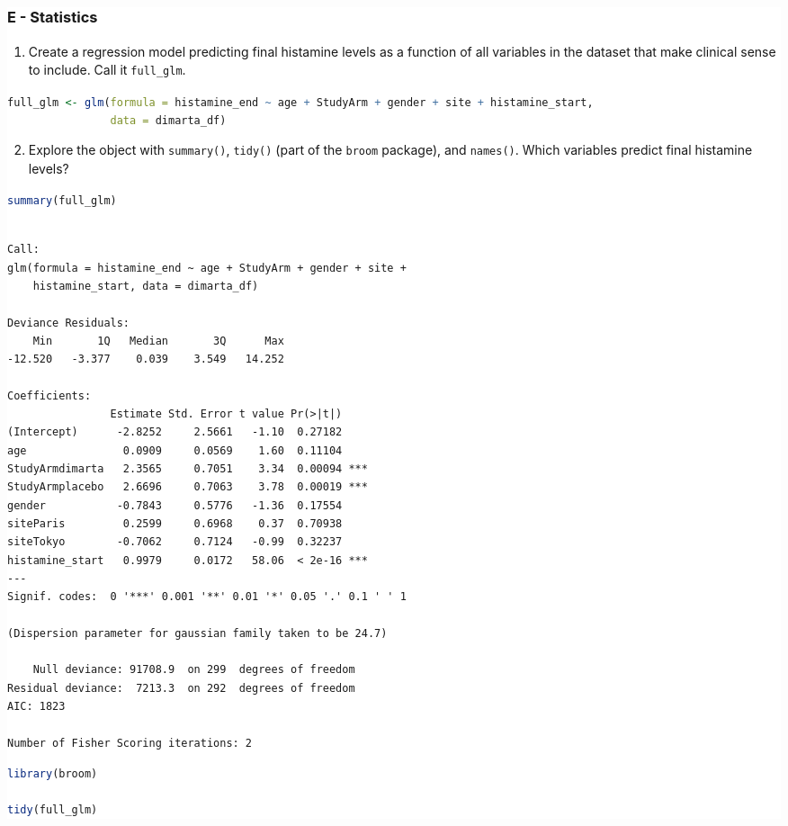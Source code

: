 ### E - Statistics

1. Create a regression model predicting final histamine levels as a function of all variables in the dataset that make clinical sense to include. Call it `full_glm`.


```r
full_glm <- glm(formula = histamine_end ~ age + StudyArm + gender + site + histamine_start,
                data = dimarta_df)
```


2. Explore the object with `summary()`, `tidy()` (part of the `broom` package), and `names()`. Which variables predict final histamine levels? 

```r
summary(full_glm)
```

```

Call:
glm(formula = histamine_end ~ age + StudyArm + gender + site + 
    histamine_start, data = dimarta_df)

Deviance Residuals: 
    Min       1Q   Median       3Q      Max  
-12.520   -3.377    0.039    3.549   14.252  

Coefficients:
                Estimate Std. Error t value Pr(>|t|)    
(Intercept)      -2.8252     2.5661   -1.10  0.27182    
age               0.0909     0.0569    1.60  0.11104    
StudyArmdimarta   2.3565     0.7051    3.34  0.00094 ***
StudyArmplacebo   2.6696     0.7063    3.78  0.00019 ***
gender           -0.7843     0.5776   -1.36  0.17554    
siteParis         0.2599     0.6968    0.37  0.70938    
siteTokyo        -0.7062     0.7124   -0.99  0.32237    
histamine_start   0.9979     0.0172   58.06  < 2e-16 ***
---
Signif. codes:  0 '***' 0.001 '**' 0.01 '*' 0.05 '.' 0.1 ' ' 1

(Dispersion parameter for gaussian family taken to be 24.7)

    Null deviance: 91708.9  on 299  degrees of freedom
Residual deviance:  7213.3  on 292  degrees of freedom
AIC: 1823

Number of Fisher Scoring iterations: 2
```

```r
library(broom)

tidy(full_glm)
```
